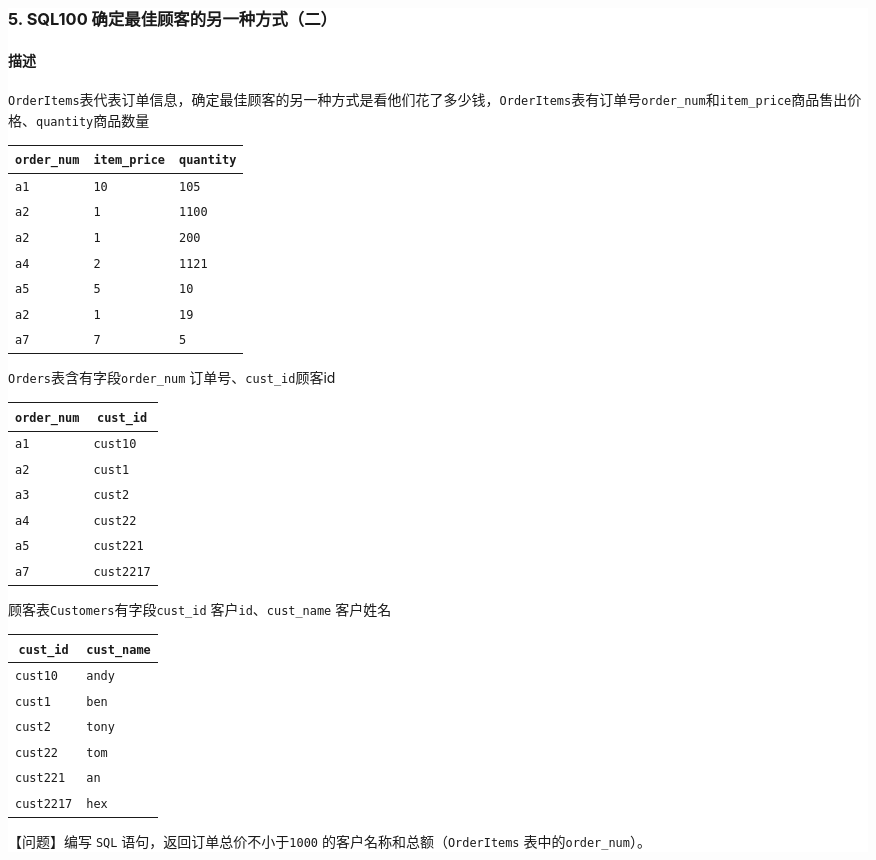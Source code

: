 ### 5. **SQL100** **确定最佳顾客的另一种方式（二）**

#### 描述

`OrderItems`表代表订单信息，确定最佳顾客的另一种方式是看他们花了多少钱，`OrderItems`表有订单号`order_num`和`item_price`商品售出价格、`quantity`商品数量

| `order_num` | `item_price` | `quantity` |
| ----------- | ------------ | ---------- |
| `a1`        | `10`         | `105`      |
| `a2`        | `1`          | `1100`     |
| `a2`        | `1`          | `200`      |
| `a4`        | `2`          | `1121`     |
| `a5`        | `5`          | `10`       |
| `a2`        | `1`          | `19`       |
| `a7`        | `7`          | `5`        |

`Orders`表含有字段`order_num` 订单号、`cust_id`顾客id

| `order_num` | `cust_id`  |
| ----------- | ---------- |
| `a1`        | `cust10`   |
| `a2`        | `cust1`    |
| `a3`        | `cust2`    |
| `a4`        | `cust22`   |
| `a5`        | `cust221`  |
| `a7`        | `cust2217` |

顾客表`Customers`有字段`cust_id` 客户`id`、`cust_name` 客户姓名

| `cust_id`  | `cust_name` |
| ---------- | ----------- |
| `cust10`   | `andy`      |
| `cust1`    | `ben`       |
| `cust2`    | `tony`      |
| `cust22`   | `tom`       |
| `cust221`  | `an`        |
| `cust2217` | `hex`       |

【问题】编写 `SQL` 语句，返回订单总价不小于`1000` 的客户名称和总额（`OrderItems` 表中的`order_num`）。
